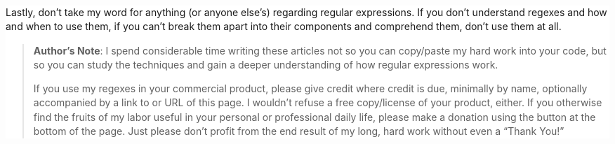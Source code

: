 Lastly, don’t take my word for anything (or anyone else’s) regarding regular expressions. If you don’t understand regexes and how and when to use them, if you can’t break them apart into their components and comprehend them, don’t use them at all.

> **Author’s Note**: I spend considerable time writing these articles not so you can copy/paste my hard work into your code, but so you can study the techniques and gain a deeper understanding of how regular expressions work.
> 
> If you use my regexes in your commercial product, please give credit where credit is due, minimally by name, optionally accompanied by a link to or URL of this page. I wouldn’t refuse a free copy/license of your product, either. If you otherwise find the fruits of my labor useful in your personal or professional daily life, please make a donation using the button at the bottom of the page. Just please don’t profit from the end result of my long, hard work without even a “Thank You!”
